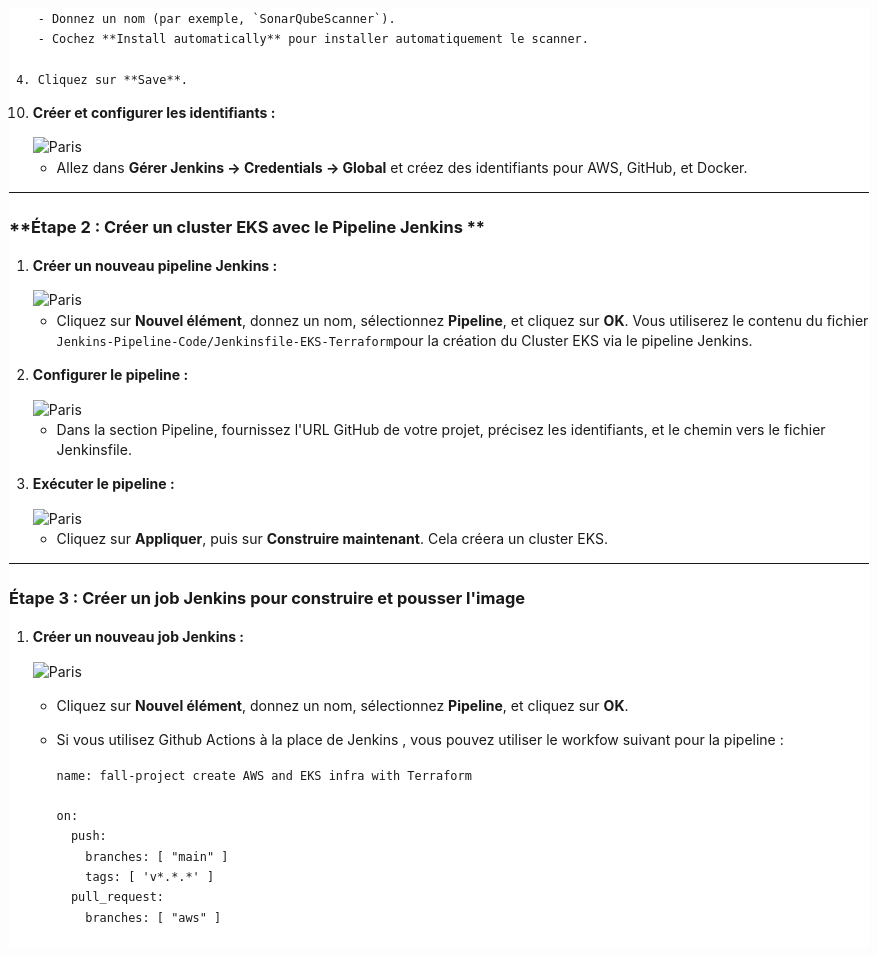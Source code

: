         - Donnez un nom (par exemple, `SonarQubeScanner`).
        - Cochez **Install automatically** pour installer automatiquement le scanner.

     4. Cliquez sur **Save**.

10. **Créer et configurer les identifiants :**

    <img src="Src/Images/6.png" alt="Paris" class="center">

    - Allez dans **Gérer Jenkins → Credentials → Global** et créez des identifiants pour AWS, GitHub, et Docker.

------

### **Étape 2 : Créer un cluster EKS avec le Pipeline Jenkins **

1. **Créer un nouveau pipeline Jenkins :**

   <img src="Src/Images/7.png" alt="Paris" class="center">

   - Cliquez sur **Nouvel élément**, donnez un nom, sélectionnez **Pipeline**, et cliquez sur **OK**. Vous utiliserez le contenu du fichier `Jenkins-Pipeline-Code/Jenkinsfile-EKS-Terraform`pour la création du Cluster EKS via le pipeline Jenkins.

2. **Configurer le pipeline :**

   <img src="Src/Images/8.png" alt="Paris" class="center">

   - Dans la section Pipeline, fournissez l'URL GitHub de votre projet, précisez les identifiants, et le chemin vers le fichier Jenkinsfile.

3. **Exécuter le pipeline :**

   <img src="Src/Images/8.1.png" alt="Paris" class="center">

   - Cliquez sur **Appliquer**, puis sur **Construire maintenant**. Cela créera un cluster EKS.

------

### **Étape 3 : Créer un job Jenkins pour construire et pousser l'image**

1. **Créer un nouveau job Jenkins :**

   <img src="Src/Images/9.png" alt="Paris" class="center">

   - Cliquez sur **Nouvel élément**, donnez un nom, sélectionnez **Pipeline**, et cliquez sur **OK**.

   - Si  vous utilisez Github Actions à la place de Jenkins , vous pouvez utiliser le workfow suivant pour la pipeline :

     ```shell
     name: fall-project create AWS and EKS infra with Terraform
     
     on:
       push:
         branches: [ "main" ]
         tags: [ 'v*.*.*' ]
       pull_request:
         branches: [ "aws" ]
     